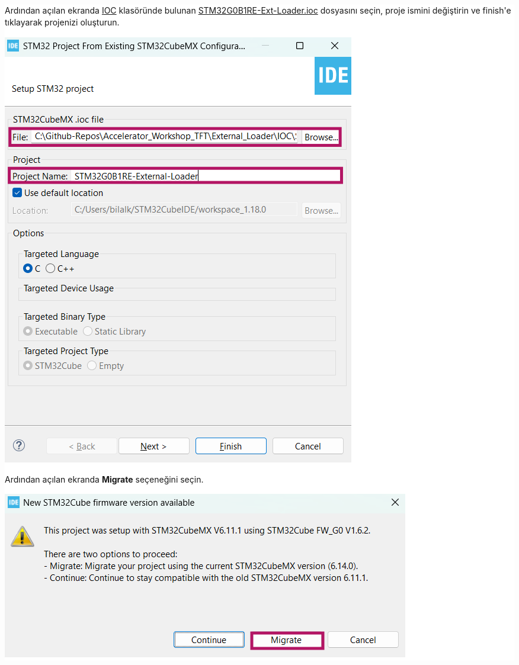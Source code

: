 Ardından açılan ekranda [IOC](IOC/) klasöründe bulunan [STM32G0B1RE-Ext-Loader.ioc](IOC/STM32G0B1RE-Ext-Loader.ioc) dosyasını seçin, proje ismini değiştirin ve finish'e tıklayarak projenizi oluşturun.

![IOC](Documents/Images/create-project-2.png)

Ardından açılan ekranda **Migrate** seçeneğini seçin.

![Migrate](Documents/Images/create-project-3.png)
